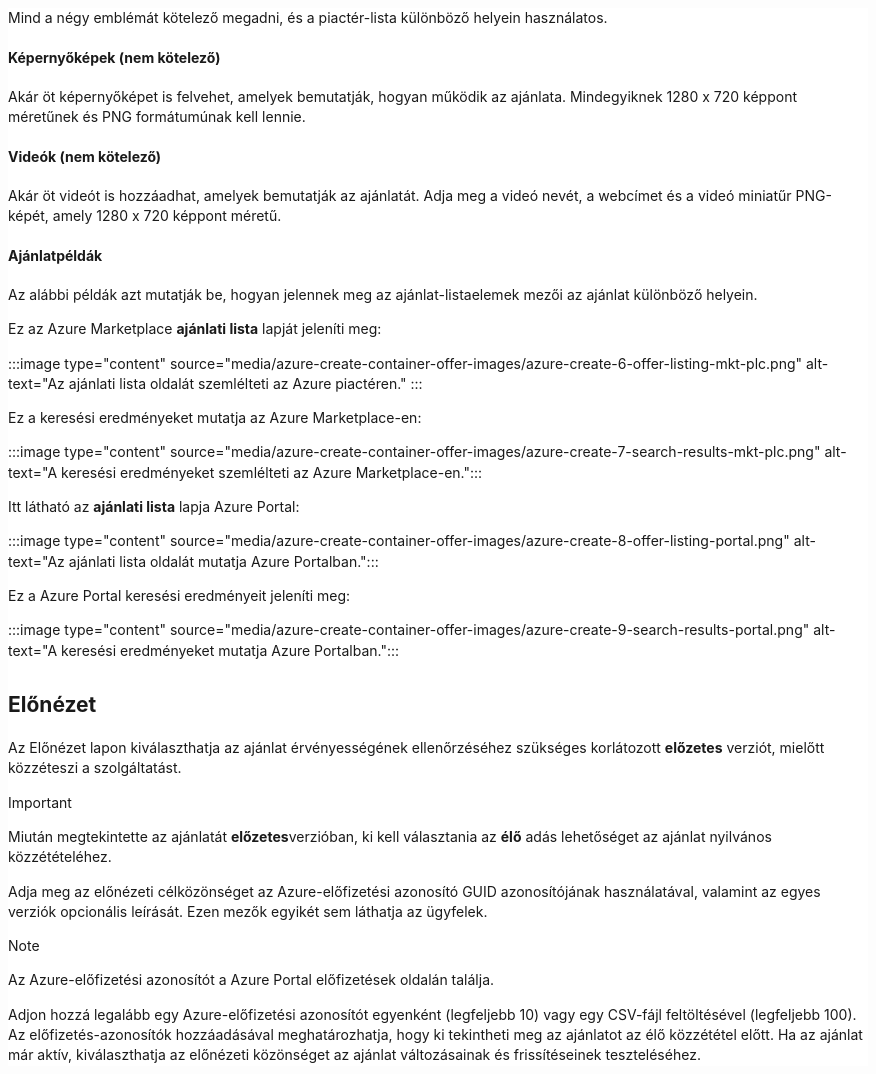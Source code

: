 Mind a négy emblémát kötelező megadni, és a piactér-lista különböző helyein használatos.

#### <a name="screenshots-optional"></a>Képernyőképek (nem kötelező)

Akár öt képernyőképet is felvehet, amelyek bemutatják, hogyan működik az ajánlata. Mindegyiknek 1280 x 720 képpont méretűnek és PNG formátumúnak kell lennie.

#### <a name="videos-optional"></a>Videók (nem kötelező)

Akár öt videót is hozzáadhat, amelyek bemutatják az ajánlatát. Adja meg a videó nevét, a webcímet és a videó miniatűr PNG-képét, amely 1280 x 720 képpont méretű.

#### <a name="offer-examples"></a>Ajánlatpéldák

Az alábbi példák azt mutatják be, hogyan jelennek meg az ajánlat-listaelemek mezői az ajánlat különböző helyein.

Ez az Azure Marketplace **ajánlati lista** lapját jeleníti meg:

:::image type="content" source="media/azure-create-container-offer-images/azure-create-6-offer-listing-mkt-plc.png" alt-text="Az ajánlati lista oldalát szemlélteti az Azure piactéren." :::

Ez a keresési eredményeket mutatja az Azure Marketplace-en:

:::image type="content" source="media/azure-create-container-offer-images/azure-create-7-search-results-mkt-plc.png" alt-text="A keresési eredményeket szemlélteti az Azure Marketplace-en.":::

Itt látható az **ajánlati lista** lapja Azure Portal:

:::image type="content" source="media/azure-create-container-offer-images/azure-create-8-offer-listing-portal.png" alt-text="Az ajánlati lista oldalát mutatja Azure Portalban.":::

Ez a Azure Portal keresési eredményeit jeleníti meg:

:::image type="content" source="media/azure-create-container-offer-images/azure-create-9-search-results-portal.png" alt-text="A keresési eredményeket mutatja Azure Portalban.":::

## <a name="preview"></a>Előnézet

Az Előnézet lapon kiválaszthatja az ajánlat érvényességének ellenőrzéséhez szükséges korlátozott **előzetes** verziót, mielőtt közzéteszi a szolgáltatást.

> [!IMPORTANT]
> Miután megtekintette az ajánlatát **előzetes**verzióban, ki kell választania az **élő** adás lehetőséget az ajánlat nyilvános közzétételéhez.

Adja meg az előnézeti célközönséget az Azure-előfizetési azonosító GUID azonosítójának használatával, valamint az egyes verziók opcionális leírását. Ezen mezők egyikét sem láthatja az ügyfelek.

> [!NOTE]
> Az Azure-előfizetési azonosítót a Azure Portal előfizetések oldalán találja.

Adjon hozzá legalább egy Azure-előfizetési azonosítót egyenként (legfeljebb 10) vagy egy CSV-fájl feltöltésével (legfeljebb 100). Az előfizetés-azonosítók hozzáadásával meghatározhatja, hogy ki tekintheti meg az ajánlatot az élő közzététel előtt. Ha az ajánlat már aktív, kiválaszthatja az előnézeti közönséget az ajánlat változásainak és frissítéseinek teszteléséhez.
